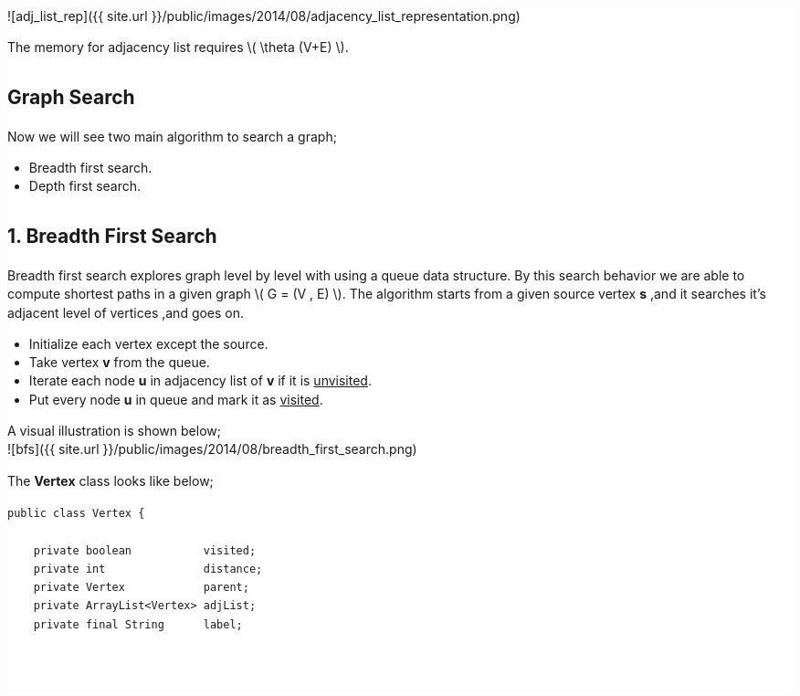 ![adj_list_rep]({{ site.url }}/public/images/2014/08/adjacency_list_representation.png)

The memory for adjacency list requires \\( \theta (V+E) \\).

<h2> Graph Search </h2>

Now we will see two main algorithm to search a graph;

<div>
  <ul>
    <li>
      Breadth first search.
    </li>
    <li>
      Depth first search.
    </li>
  </ul>
</div>

<h2> 1. Breadth First Search </h2>

Breadth first search explores graph level by level with using a queue data structure. By this search behavior we are able to compute shortest paths in a given graph \\( G = (V , E) \\). The algorithm starts from a given source vertex **s** ,and it searches it&#8217;s adjacent level of vertices ,and goes on.

<div>
  <ul>
    <li>
      Initialize each vertex except the source.
    </li>
    <li>
      Take vertex <b>v</b> from the queue.
    </li>
    <li>
      Iterate each node <b>u</b> in adjacency list of <b>v</b> if it is <u>unvisited</u>.
    </li>
    <li>
      Put every node <b>u</b> in queue and mark it as <u>visited</u>.
    </li>
  </ul>
</div>

A visual illustration is shown below;   
![bfs]({{ site.url }}/public/images/2014/08/breadth_first_search.png)

The <b>Vertex</b> class looks like below; 

<pre><code class="language-java">public class Vertex {

    private boolean           visited;
    private int               distance;
    private Vertex            parent;
    private ArrayList&lt;Vertex&gt; adjList;
    private final String      label;
